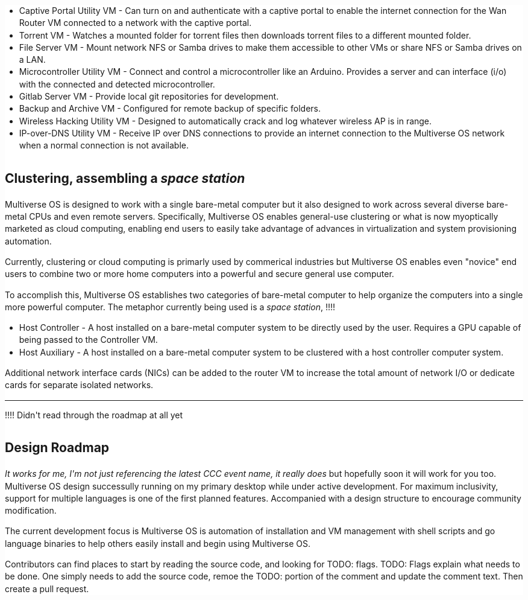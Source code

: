   * Captive Portal Utility VM - Can turn on and authenticate with a captive portal to enable the internet connection for the Wan Router VM connected to a network with the captive portal.
  * Torrent VM - Watches a mounted folder for torrent files then downloads torrent files to a different mounted folder.
  * File Server VM - Mount network NFS or Samba drives to make them accessible to other VMs or share NFS or Samba drives on a LAN.
  * Microcontroller Utility VM - Connect and control a microcontroller like an Arduino. Provides a server and can interface (i/o) with the connected and detected microcontroller.
  * Gitlab Server VM - Provide local git repositories for development.
  * Backup and Archive VM - Configured for remote backup of specific folders.
  * Wireless Hacking Utility VM - Designed to automatically crack and log whatever wireless AP is in range.
  * IP-over-DNS Utility VM - Receive IP over DNS connections to provide an internet connection to the Multiverse OS network when a normal connection is not available.


## Clustering, assembling a *space station*
Multiverse OS is designed to work with a single bare-metal computer but it also designed to work across several diverse bare-metal CPUs and even remote servers. Specifically, Multiverse OS enables general-use clustering or what is now myoptically marketed as cloud computing, enabling end users to easily take advantage of advances in virtualization and system provisioning automation.

Currently, clustering or cloud computing is primarly used by commerical industries but Multiverse OS enables even "novice" end users to combine two or more home computers into a powerful and secure general use computer. 

To accomplish this, Multiverse OS establishes two categories of bare-metal computer to help organize the computers into a single more powerful computer. The metaphor currently being used is a *space station*, 
!!!!
  * Host Controller - A host installed on a bare-metal computer system to be directly used by the user. Requires a GPU capable of being passed to the Controller VM.
  * Host Auxiliary - A host installed on a bare-metal computer system to be clustered with a host controller computer system.

Additional network interface cards (NICs) can be added to the router VM to increase the total amount of network I/O or dedicate cards for separate isolated networks. 

------

!!!! Didn't read through the roadmap at all yet
## Design Roadmap 

*It works for me, I'm not just referencing the latest CCC event name, it really does* but hopefully soon it will work for you too. Multiverse OS design successully running on my primary desktop while under active development. For maximum inclusivity, support for multiple languages is one of the first planned features. Accompanied with a design structure to encourage community modification.

The current development focus is Multiverse OS is automation of installation and VM management with shell scripts and go language binaries to help others easily install and begin using Multiverse OS.

Contributors can find places to start by reading the source code, and looking for TODO: flags. TODO: Flags explain what needs to be done. One simply needs to add the source code, remoe the TODO: portion of the comment and update the comment text. Then create a pull request.
